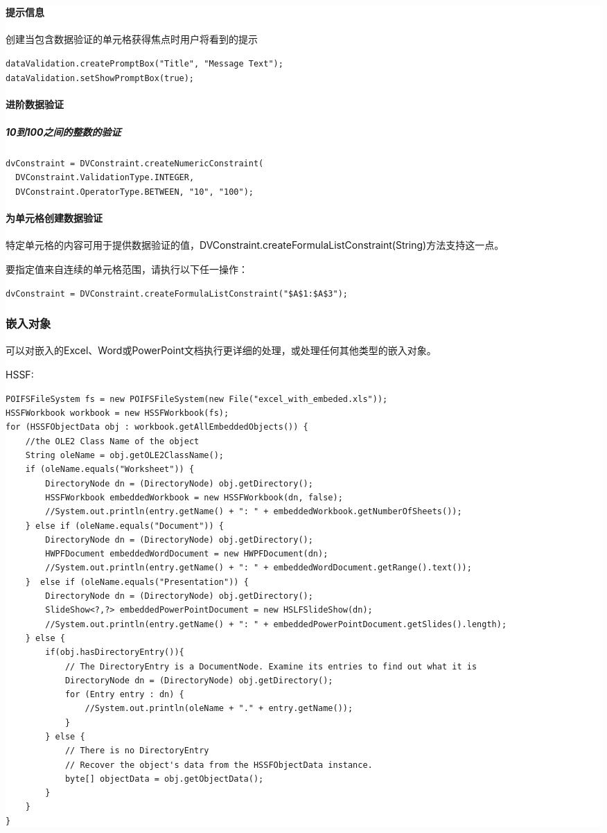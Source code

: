 #### 提示信息
创建当包含数据验证的单元格获得焦点时用户将看到的提示
```
dataValidation.createPromptBox("Title", "Message Text");
dataValidation.setShowPromptBox(true);
```

#### 进阶数据验证
##### 10到100之间的整数的验证
```
dvConstraint = DVConstraint.createNumericConstraint(
  DVConstraint.ValidationType.INTEGER,
  DVConstraint.OperatorType.BETWEEN, "10", "100");
```

#### 为单元格创建数据验证
特定单元格的内容可用于提供数据验证的值，DVConstraint.createFormulaListConstraint(String)方法支持这一点。

要指定值来自连续的单元格范围，请执行以下任一操作：
```
dvConstraint = DVConstraint.createFormulaListConstraint("$A$1:$A$3");
```

### 嵌入对象
可以对嵌入的Excel、Word或PowerPoint文档执行更详细的处理，或处理任何其他类型的嵌入对象。

HSSF:
```
POIFSFileSystem fs = new POIFSFileSystem(new File("excel_with_embeded.xls"));
HSSFWorkbook workbook = new HSSFWorkbook(fs);
for (HSSFObjectData obj : workbook.getAllEmbeddedObjects()) {
    //the OLE2 Class Name of the object
    String oleName = obj.getOLE2ClassName();
    if (oleName.equals("Worksheet")) {
        DirectoryNode dn = (DirectoryNode) obj.getDirectory();
        HSSFWorkbook embeddedWorkbook = new HSSFWorkbook(dn, false);
        //System.out.println(entry.getName() + ": " + embeddedWorkbook.getNumberOfSheets());
    } else if (oleName.equals("Document")) {
        DirectoryNode dn = (DirectoryNode) obj.getDirectory();
        HWPFDocument embeddedWordDocument = new HWPFDocument(dn);
        //System.out.println(entry.getName() + ": " + embeddedWordDocument.getRange().text());
    }  else if (oleName.equals("Presentation")) {
        DirectoryNode dn = (DirectoryNode) obj.getDirectory();
        SlideShow<?,?> embeddedPowerPointDocument = new HSLFSlideShow(dn);
        //System.out.println(entry.getName() + ": " + embeddedPowerPointDocument.getSlides().length);
    } else {
        if(obj.hasDirectoryEntry()){
            // The DirectoryEntry is a DocumentNode. Examine its entries to find out what it is
            DirectoryNode dn = (DirectoryNode) obj.getDirectory();
            for (Entry entry : dn) {
                //System.out.println(oleName + "." + entry.getName());
            }
        } else {
            // There is no DirectoryEntry
            // Recover the object's data from the HSSFObjectData instance.
            byte[] objectData = obj.getObjectData();
        }
    }
}
```
